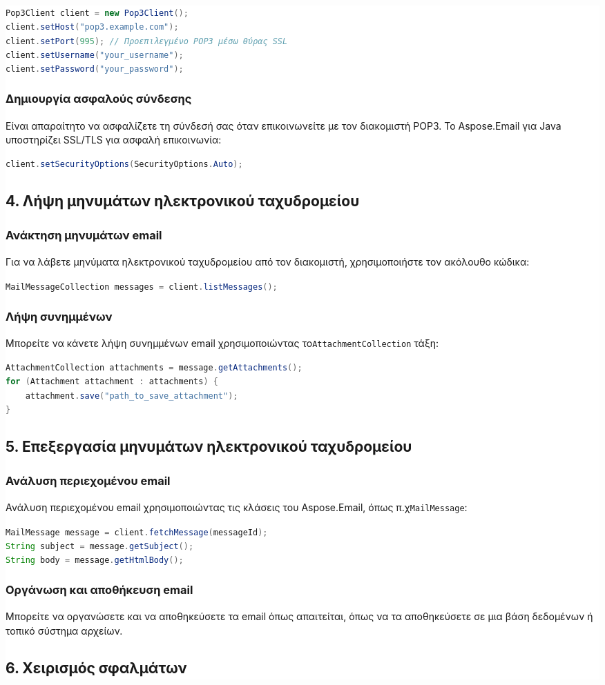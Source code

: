 ```java
Pop3Client client = new Pop3Client();
client.setHost("pop3.example.com");
client.setPort(995); // Προεπιλεγμένο POP3 μέσω θύρας SSL
client.setUsername("your_username");
client.setPassword("your_password");
```

### Δημιουργία ασφαλούς σύνδεσης
Είναι απαραίτητο να ασφαλίζετε τη σύνδεσή σας όταν επικοινωνείτε με τον διακομιστή POP3. Το Aspose.Email για Java υποστηρίζει SSL/TLS για ασφαλή επικοινωνία:

```java
client.setSecurityOptions(SecurityOptions.Auto);
```

## 4. Λήψη μηνυμάτων ηλεκτρονικού ταχυδρομείου

### Ανάκτηση μηνυμάτων email
Για να λάβετε μηνύματα ηλεκτρονικού ταχυδρομείου από τον διακομιστή, χρησιμοποιήστε τον ακόλουθο κώδικα:

```java
MailMessageCollection messages = client.listMessages();
```

### Λήψη συνημμένων
 Μπορείτε να κάνετε λήψη συνημμένων email χρησιμοποιώντας το`AttachmentCollection` τάξη:

```java
AttachmentCollection attachments = message.getAttachments();
for (Attachment attachment : attachments) {
    attachment.save("path_to_save_attachment");
}
```

## 5. Επεξεργασία μηνυμάτων ηλεκτρονικού ταχυδρομείου

### Ανάλυση περιεχομένου email
 Ανάλυση περιεχομένου email χρησιμοποιώντας τις κλάσεις του Aspose.Email, όπως π.χ`MailMessage`:

```java
MailMessage message = client.fetchMessage(messageId);
String subject = message.getSubject();
String body = message.getHtmlBody();
```

### Οργάνωση και αποθήκευση email
Μπορείτε να οργανώσετε και να αποθηκεύσετε τα email όπως απαιτείται, όπως να τα αποθηκεύσετε σε μια βάση δεδομένων ή τοπικό σύστημα αρχείων.

## 6. Χειρισμός σφαλμάτων
